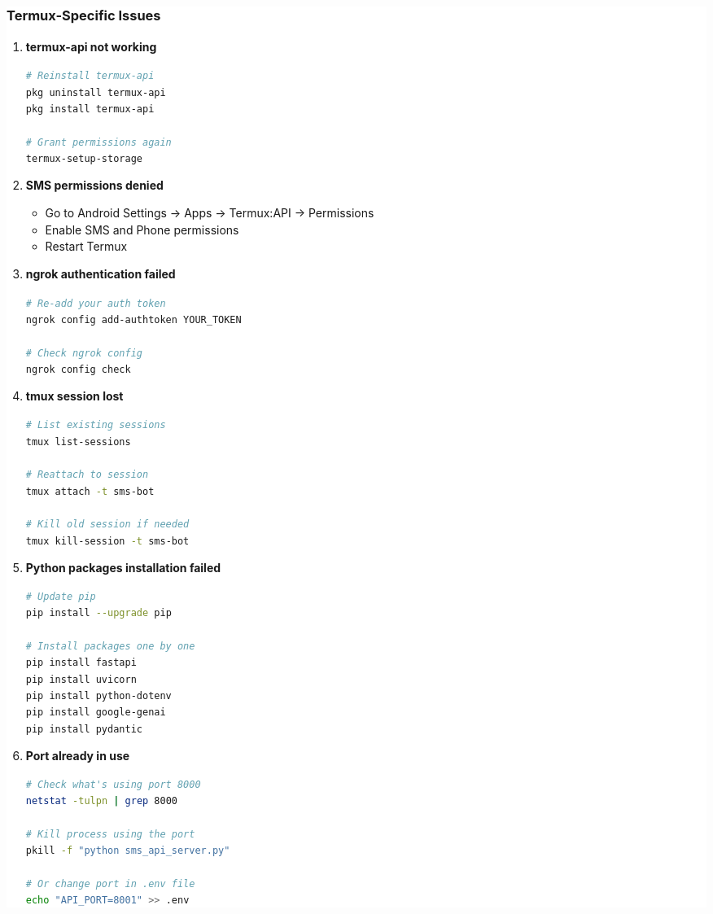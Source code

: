 ### Termux-Specific Issues

1. **termux-api not working**
   ```bash
   # Reinstall termux-api
   pkg uninstall termux-api
   pkg install termux-api
   
   # Grant permissions again
   termux-setup-storage
   ```

2. **SMS permissions denied**
   - Go to Android Settings → Apps → Termux:API → Permissions
   - Enable SMS and Phone permissions
   - Restart Termux

3. **ngrok authentication failed**
   ```bash
   # Re-add your auth token
   ngrok config add-authtoken YOUR_TOKEN
   
   # Check ngrok config
   ngrok config check
   ```

4. **tmux session lost**
   ```bash
   # List existing sessions
   tmux list-sessions
   
   # Reattach to session
   tmux attach -t sms-bot
   
   # Kill old session if needed
   tmux kill-session -t sms-bot
   ```

5. **Python packages installation failed**
   ```bash
   # Update pip
   pip install --upgrade pip
   
   # Install packages one by one
   pip install fastapi
   pip install uvicorn
   pip install python-dotenv
   pip install google-genai
   pip install pydantic
   ```

6. **Port already in use**
   ```bash
   # Check what's using port 8000
   netstat -tulpn | grep 8000
   
   # Kill process using the port
   pkill -f "python sms_api_server.py"
   
   # Or change port in .env file
   echo "API_PORT=8001" >> .env
   ```
